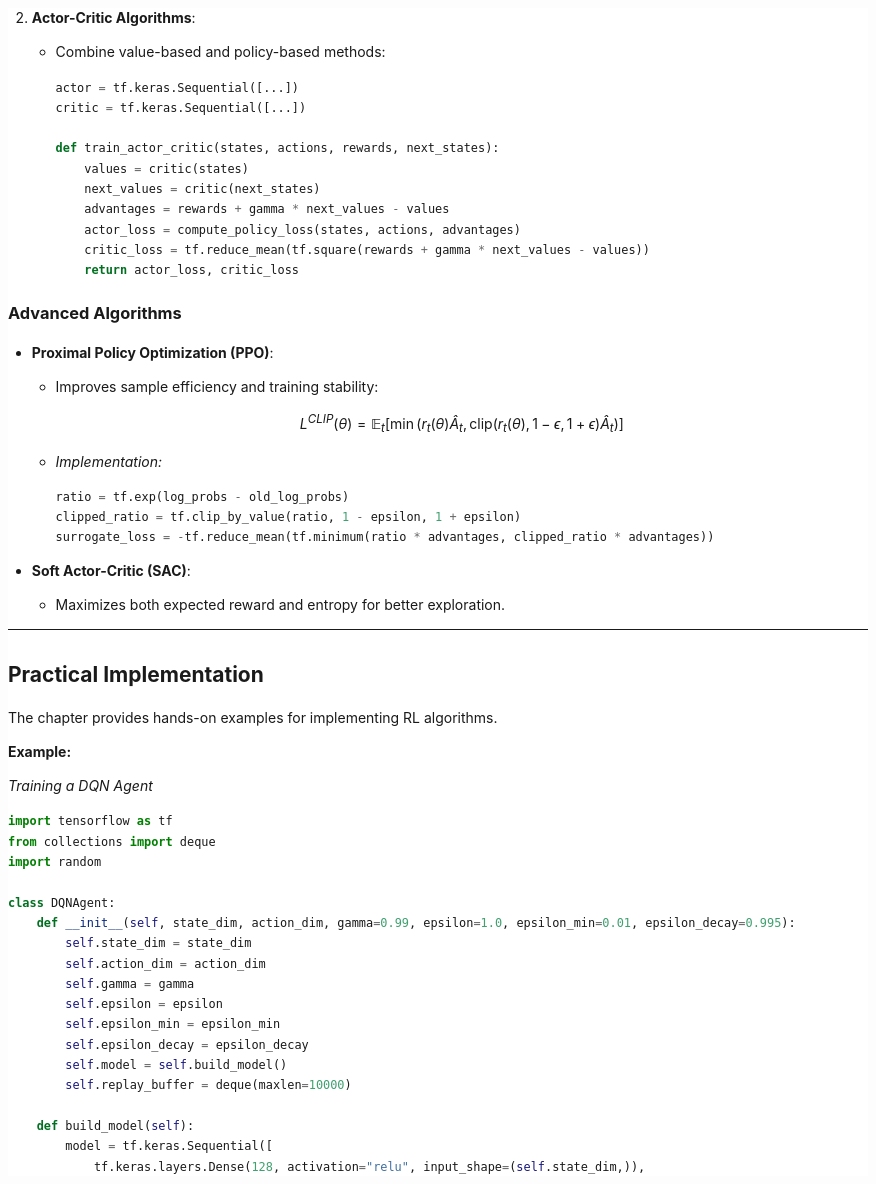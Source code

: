 2. **Actor-Critic Algorithms**:
    - Combine value-based and policy-based methods:
        
        ```python
        actor = tf.keras.Sequential([...])
        critic = tf.keras.Sequential([...])
        
        def train_actor_critic(states, actions, rewards, next_states):
            values = critic(states)
            next_values = critic(next_states)
            advantages = rewards + gamma * next_values - values
            actor_loss = compute_policy_loss(states, actions, advantages)
            critic_loss = tf.reduce_mean(tf.square(rewards + gamma * next_values - values))
            return actor_loss, critic_loss
        ```
        

### **Advanced Algorithms**

- **Proximal Policy Optimization (PPO)**:
    - Improves sample efficiency and training stability:
        
        $$
        L^{CLIP}(\theta) = \mathbb{E}_t \big[ \min(r_t(\theta) \hat{A}_t, \text{clip}(r_t(\theta), 1-\epsilon, 1+\epsilon) \hat{A}_t) \big]
        $$
        
    - *Implementation:*
        
        ```python
        ratio = tf.exp(log_probs - old_log_probs)
        clipped_ratio = tf.clip_by_value(ratio, 1 - epsilon, 1 + epsilon)
        surrogate_loss = -tf.reduce_mean(tf.minimum(ratio * advantages, clipped_ratio * advantages))
        ```
        
- **Soft Actor-Critic (SAC)**:
    - Maximizes both expected reward and entropy for better exploration.

---

## **Practical Implementation**

The chapter provides hands-on examples for implementing RL algorithms.

**Example:**

*Training a DQN Agent*

```python
import tensorflow as tf
from collections import deque
import random

class DQNAgent:
    def __init__(self, state_dim, action_dim, gamma=0.99, epsilon=1.0, epsilon_min=0.01, epsilon_decay=0.995):
        self.state_dim = state_dim
        self.action_dim = action_dim
        self.gamma = gamma
        self.epsilon = epsilon
        self.epsilon_min = epsilon_min
        self.epsilon_decay = epsilon_decay
        self.model = self.build_model()
        self.replay_buffer = deque(maxlen=10000)

    def build_model(self):
        model = tf.keras.Sequential([
            tf.keras.layers.Dense(128, activation="relu", input_shape=(self.state_dim,)),
```